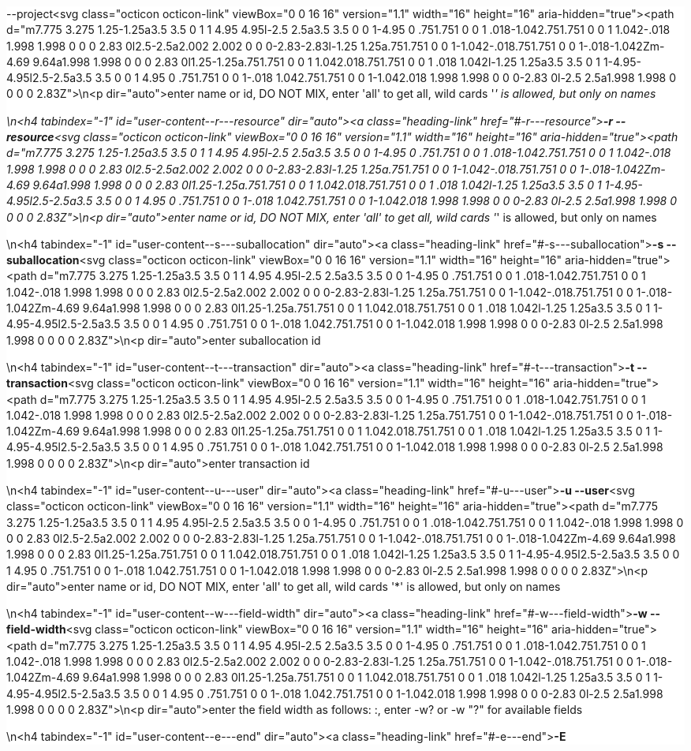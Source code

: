 --project</strong><svg class=\"octicon octicon-link\" viewBox=\"0 0 16 16\" version=\"1.1\" width=\"16\" height=\"16\" aria-hidden=\"true\"><path d=\"m7.775 3.275 1.25-1.25a3.5 3.5 0 1 1 4.95 4.95l-2.5 2.5a3.5 3.5 0 0 1-4.95 0 .751.751 0 0 1 .018-1.042.751.751 0 0 1 1.042-.018 1.998 1.998 0 0 0 2.83 0l2.5-2.5a2.002 2.002 0 0 0-2.83-2.83l-1.25 1.25a.751.751 0 0 1-1.042-.018.751.751 0 0 1-.018-1.042Zm-4.69 9.64a1.998 1.998 0 0 0 2.83 0l1.25-1.25a.751.751 0 0 1 1.042.018.751.751 0 0 1 .018 1.042l-1.25 1.25a3.5 3.5 0 1 1-4.95-4.95l2.5-2.5a3.5 3.5 0 0 1 4.95 0 .751.751 0 0 1-.018 1.042.751.751 0 0 1-1.042.018 1.998 1.998 0 0 0-2.83 0l-2.5 2.5a1.998 1.998 0 0 0 0 2.83Z\"></path></svg></a></h4>\n<p dir=\"auto\">enter name or id, DO NOT MIX, enter 'all' to get all, wild cards '*' is allowed, but only on names</p>\n<h4 tabindex=\"-1\" id=\"user-content--r---resource\" dir=\"auto\"><a class=\"heading-link\" href=\"#-r---resource\"><strong>-r --resource</strong><svg class=\"octicon octicon-link\" viewBox=\"0 0 16 16\" version=\"1.1\" width=\"16\" height=\"16\" aria-hidden=\"true\"><path d=\"m7.775 3.275 1.25-1.25a3.5 3.5 0 1 1 4.95 4.95l-2.5 2.5a3.5 3.5 0 0 1-4.95 0 .751.751 0 0 1 .018-1.042.751.751 0 0 1 1.042-.018 1.998 1.998 0 0 0 2.83 0l2.5-2.5a2.002 2.002 0 0 0-2.83-2.83l-1.25 1.25a.751.751 0 0 1-1.042-.018.751.751 0 0 1-.018-1.042Zm-4.69 9.64a1.998 1.998 0 0 0 2.83 0l1.25-1.25a.751.751 0 0 1 1.042.018.751.751 0 0 1 .018 1.042l-1.25 1.25a3.5 3.5 0 1 1-4.95-4.95l2.5-2.5a3.5 3.5 0 0 1 4.95 0 .751.751 0 0 1-.018 1.042.751.751 0 0 1-1.042.018 1.998 1.998 0 0 0-2.83 0l-2.5 2.5a1.998 1.998 0 0 0 0 2.83Z\"></path></svg></a></h4>\n<p dir=\"auto\">enter name or id, DO NOT MIX, enter 'all' to get all, wild cards '*' is allowed, but only on names</p>\n<h4 tabindex=\"-1\" id=\"user-content--s---suballocation\" dir=\"auto\"><a class=\"heading-link\" href=\"#-s---suballocation\"><strong>-s --suballocation</strong><svg class=\"octicon octicon-link\" viewBox=\"0 0 16 16\" version=\"1.1\" width=\"16\" height=\"16\" aria-hidden=\"true\"><path d=\"m7.775 3.275 1.25-1.25a3.5 3.5 0 1 1 4.95 4.95l-2.5 2.5a3.5 3.5 0 0 1-4.95 0 .751.751 0 0 1 .018-1.042.751.751 0 0 1 1.042-.018 1.998 1.998 0 0 0 2.83 0l2.5-2.5a2.002 2.002 0 0 0-2.83-2.83l-1.25 1.25a.751.751 0 0 1-1.042-.018.751.751 0 0 1-.018-1.042Zm-4.69 9.64a1.998 1.998 0 0 0 2.83 0l1.25-1.25a.751.751 0 0 1 1.042.018.751.751 0 0 1 .018 1.042l-1.25 1.25a3.5 3.5 0 1 1-4.95-4.95l2.5-2.5a3.5 3.5 0 0 1 4.95 0 .751.751 0 0 1-.018 1.042.751.751 0 0 1-1.042.018 1.998 1.998 0 0 0-2.83 0l-2.5 2.5a1.998 1.998 0 0 0 0 2.83Z\"></path></svg></a></h4>\n<p dir=\"auto\">enter suballocation id</p>\n<h4 tabindex=\"-1\" id=\"user-content--t---transaction\" dir=\"auto\"><a class=\"heading-link\" href=\"#-t---transaction\"><strong>-t --transaction</strong><svg class=\"octicon octicon-link\" viewBox=\"0 0 16 16\" version=\"1.1\" width=\"16\" height=\"16\" aria-hidden=\"true\"><path d=\"m7.775 3.275 1.25-1.25a3.5 3.5 0 1 1 4.95 4.95l-2.5 2.5a3.5 3.5 0 0 1-4.95 0 .751.751 0 0 1 .018-1.042.751.751 0 0 1 1.042-.018 1.998 1.998 0 0 0 2.83 0l2.5-2.5a2.002 2.002 0 0 0-2.83-2.83l-1.25 1.25a.751.751 0 0 1-1.042-.018.751.751 0 0 1-.018-1.042Zm-4.69 9.64a1.998 1.998 0 0 0 2.83 0l1.25-1.25a.751.751 0 0 1 1.042.018.751.751 0 0 1 .018 1.042l-1.25 1.25a3.5 3.5 0 1 1-4.95-4.95l2.5-2.5a3.5 3.5 0 0 1 4.95 0 .751.751 0 0 1-.018 1.042.751.751 0 0 1-1.042.018 1.998 1.998 0 0 0-2.83 0l-2.5 2.5a1.998 1.998 0 0 0 0 2.83Z\"></path></svg></a></h4>\n<p dir=\"auto\">enter transaction id</p>\n<h4 tabindex=\"-1\" id=\"user-content--u---user\" dir=\"auto\"><a class=\"heading-link\" href=\"#-u---user\"><strong>-u --user</strong><svg class=\"octicon octicon-link\" viewBox=\"0 0 16 16\" version=\"1.1\" width=\"16\" height=\"16\" aria-hidden=\"true\"><path d=\"m7.775 3.275 1.25-1.25a3.5 3.5 0 1 1 4.95 4.95l-2.5 2.5a3.5 3.5 0 0 1-4.95 0 .751.751 0 0 1 .018-1.042.751.751 0 0 1 1.042-.018 1.998 1.998 0 0 0 2.83 0l2.5-2.5a2.002 2.002 0 0 0-2.83-2.83l-1.25 1.25a.751.751 0 0 1-1.042-.018.751.751 0 0 1-.018-1.042Zm-4.69 9.64a1.998 1.998 0 0 0 2.83 0l1.25-1.25a.751.751 0 0 1 1.042.018.751.751 0 0 1 .018 1.042l-1.25 1.25a3.5 3.5 0 1 1-4.95-4.95l2.5-2.5a3.5 3.5 0 0 1 4.95 0 .751.751 0 0 1-.018 1.042.751.751 0 0 1-1.042.018 1.998 1.998 0 0 0-2.83 0l-2.5 2.5a1.998 1.998 0 0 0 0 2.83Z\"></path></svg></a></h4>\n<p dir=\"auto\">enter name or id, DO NOT MIX, enter 'all' to get all, wild cards '*' is allowed, but only on names</p>\n<h4 tabindex=\"-1\" id=\"user-content--w---field-width\" dir=\"auto\"><a class=\"heading-link\" href=\"#-w---field-width\"><strong>-w --field-width</strong><svg class=\"octicon octicon-link\" viewBox=\"0 0 16 16\" version=\"1.1\" width=\"16\" height=\"16\" aria-hidden=\"true\"><path d=\"m7.775 3.275 1.25-1.25a3.5 3.5 0 1 1 4.95 4.95l-2.5 2.5a3.5 3.5 0 0 1-4.95 0 .751.751 0 0 1 .018-1.042.751.751 0 0 1 1.042-.018 1.998 1.998 0 0 0 2.83 0l2.5-2.5a2.002 2.002 0 0 0-2.83-2.83l-1.25 1.25a.751.751 0 0 1-1.042-.018.751.751 0 0 1-.018-1.042Zm-4.69 9.64a1.998 1.998 0 0 0 2.83 0l1.25-1.25a.751.751 0 0 1 1.042.018.751.751 0 0 1 .018 1.042l-1.25 1.25a3.5 3.5 0 1 1-4.95-4.95l2.5-2.5a3.5 3.5 0 0 1 4.95 0 .751.751 0 0 1-.018 1.042.751.751 0 0 1-1.042.018 1.998 1.998 0 0 0-2.83 0l-2.5 2.5a1.998 1.998 0 0 0 0 2.83Z\"></path></svg></a></h4>\n<p dir=\"auto\">enter the field width as follows: :, enter -w? or -w \"?\" for available fields</p>\n<h4 tabindex=\"-1\" id=\"user-content--e---end\" dir=\"auto\"><a class=\"heading-link\" href=\"#-e---end\"><strong>-E